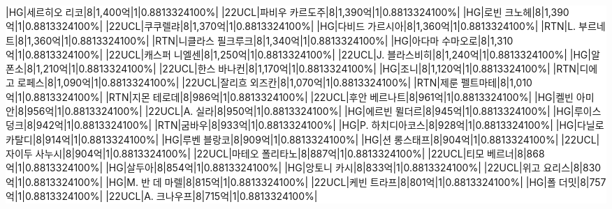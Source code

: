 |HG|세르히오 리코|8|1,400억|1|0.8813324100%|
|22UCL|파비우 카르도주|8|1,390억|1|0.8813324100%|
|HG|로빈 크노헤|8|1,390억|1|0.8813324100%|
|22UCL|쿠쿠렐랴|8|1,370억|1|0.8813324100%|
|HG|다비드 가르시아|8|1,360억|1|0.8813324100%|
|RTN|L. 부르네트|8|1,360억|1|0.8813324100%|
|RTN|니클라스 필크루크|8|1,340억|1|0.8813324100%|
|HG|아다마 수마오로|8|1,310억|1|0.8813324100%|
|22UCL|캐스퍼 니엘센|8|1,250억|1|0.8813324100%|
|22UCL|J. 블라스비히|8|1,240억|1|0.8813324100%|
|HG|알폰소|8|1,210억|1|0.8813324100%|
|22UCL|한스 바나컨|8|1,170억|1|0.8813324100%|
|HG|조니|8|1,120억|1|0.8813324100%|
|RTN|디에고 로페스|8|1,090억|1|0.8813324100%|
|22UCL|잘리흐 외즈칸|8|1,070억|1|0.8813324100%|
|RTN|제룬 펠트마테|8|1,010억|1|0.8813324100%|
|RTN|지몬 테로데|8|986억|1|0.8813324100%|
|22UCL|후안 베르나트|8|961억|1|0.8813324100%|
|HG|켈빈 아미안|8|956억|1|0.8813324100%|
|22UCL|A. 실라|8|950억|1|0.8813324100%|
|HG|에르빈 뮐더르|8|945억|1|0.8813324100%|
|HG|루이스 덩크|8|942억|1|0.8813324100%|
|RTN|굼바우|8|933억|1|0.8813324100%|
|HG|P. 하치디아코스|8|928억|1|0.8813324100%|
|HG|다닐로 카탈디|8|914억|1|0.8813324100%|
|HG|루벤 블랑코|8|909억|1|0.8813324100%|
|HG|션 롱스태프|8|904억|1|0.8813324100%|
|22UCL|자이두 사누시|8|904억|1|0.8813324100%|
|22UCL|마테오 폴리타노|8|887억|1|0.8813324100%|
|22UCL|티모 베르너|8|868억|1|0.8813324100%|
|HG|살두아|8|854억|1|0.8813324100%|
|HG|앙토니 카시|8|833억|1|0.8813324100%|
|22UCL|위고 요리스|8|830억|1|0.8813324100%|
|HG|M. 반 데 마렐|8|815억|1|0.8813324100%|
|22UCL|케빈 트라프|8|801억|1|0.8813324100%|
|HG|폴 더밋|8|757억|1|0.8813324100%|
|22UCL|A. 크나우프|8|715억|1|0.8813324100%|